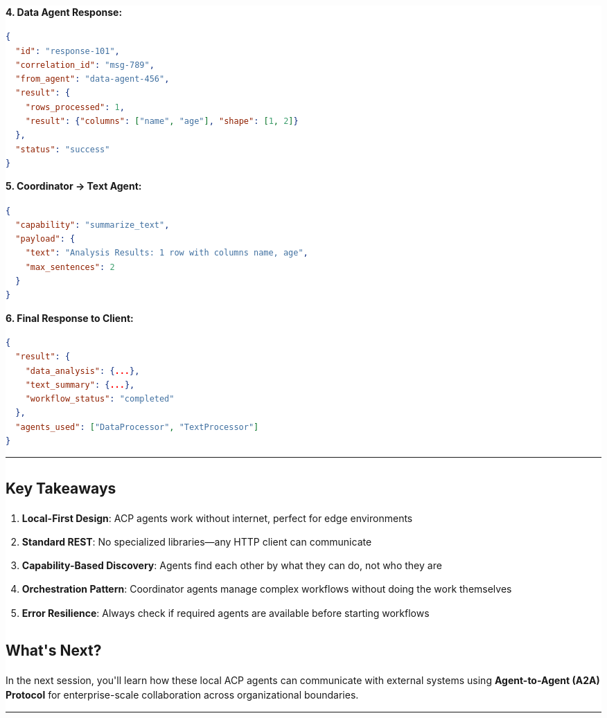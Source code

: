 **4. Data Agent Response:**
```json
{
  "id": "response-101",
  "correlation_id": "msg-789",
  "from_agent": "data-agent-456", 
  "result": {
    "rows_processed": 1,
    "result": {"columns": ["name", "age"], "shape": [1, 2]}
  },
  "status": "success"
}
```

**5. Coordinator → Text Agent:**
```json
{
  "capability": "summarize_text",
  "payload": {
    "text": "Analysis Results: 1 row with columns name, age",
    "max_sentences": 2
  }
}
```

**6. Final Response to Client:**
```json
{
  "result": {
    "data_analysis": {...},
    "text_summary": {...},
    "workflow_status": "completed"
  },
  "agents_used": ["DataProcessor", "TextProcessor"]
}
```

---

## Key Takeaways

1. **Local-First Design**: ACP agents work without internet, perfect for edge environments

2. **Standard REST**: No specialized libraries—any HTTP client can communicate

3. **Capability-Based Discovery**: Agents find each other by what they can do, not who they are

4. **Orchestration Pattern**: Coordinator agents manage complex workflows without doing the work themselves

5. **Error Resilience**: Always check if required agents are available before starting workflows

## What's Next?

In the next session, you'll learn how these local ACP agents can communicate with external systems using **Agent-to-Agent (A2A) Protocol** for enterprise-scale collaboration across organizational boundaries.

---